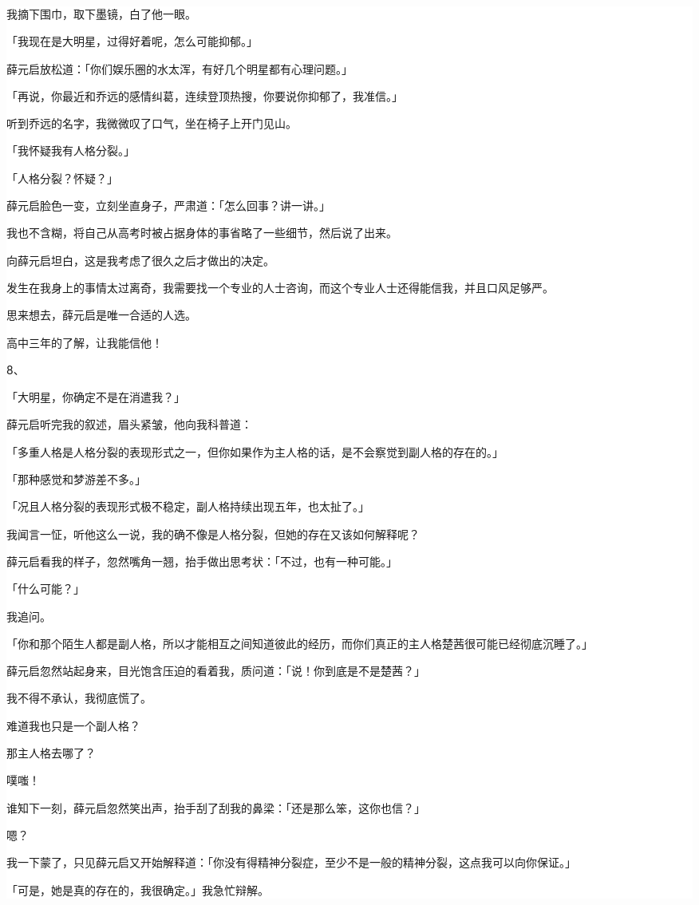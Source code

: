 我摘下围巾，取下墨镜，白了他一眼。

「我现在是大明星，过得好着呢，怎么可能抑郁。」

薛元启放松道：「你们娱乐圈的水太浑，有好几个明星都有心理问题。」

「再说，你最近和乔远的感情纠葛，连续登顶热搜，你要说你抑郁了，我准信。」

听到乔远的名字，我微微叹了口气，坐在椅子上开门见山。

「我怀疑我有人格分裂。」

「人格分裂？怀疑？」

薛元启脸色一变，立刻坐直身子，严肃道：「怎么回事？讲一讲。」

我也不含糊，将自己从高考时被占据身体的事省略了一些细节，然后说了出来。

向薛元启坦白，这是我考虑了很久之后才做出的决定。

发生在我身上的事情太过离奇，我需要找一个专业的人士咨询，而这个专业人士还得能信我，并且口风足够严。

思来想去，薛元启是唯一合适的人选。

高中三年的了解，让我能信他！

8、

「大明星，你确定不是在消遣我？」

薛元启听完我的叙述，眉头紧皱，他向我科普道：

「多重人格是人格分裂的表现形式之一，但你如果作为主人格的话，是不会察觉到副人格的存在的。」

「那种感觉和梦游差不多。」

「况且人格分裂的表现形式极不稳定，副人格持续出现五年，也太扯了。」

我闻言一怔，听他这么一说，我的确不像是人格分裂，但她的存在又该如何解释呢？

薛元启看我的样子，忽然嘴角一翘，抬手做出思考状：「不过，也有一种可能。」

「什么可能？」

我追问。

「你和那个陌生人都是副人格，所以才能相互之间知道彼此的经历，而你们真正的主人格楚茜很可能已经彻底沉睡了。」

薛元启忽然站起身来，目光饱含压迫的看着我，质问道：「说！你到底是不是楚茜？」

我不得不承认，我彻底慌了。

难道我也只是一个副人格？

那主人格去哪了？

噗嗤！

谁知下一刻，薛元启忽然笑出声，抬手刮了刮我的鼻梁：「还是那么笨，这你也信？」

嗯？

我一下蒙了，只见薛元启又开始解释道：「你没有得精神分裂症，至少不是一般的精神分裂，这点我可以向你保证。」

「可是，她是真的存在的，我很确定。」我急忙辩解。
